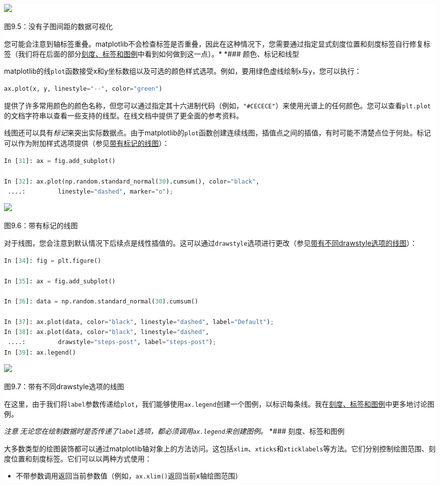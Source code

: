 ![](../Images/c29739a3af9d3f69ced8617625eb559c.png)

图9.5：没有子图间距的数据可视化

您可能会注意到轴标签重叠。matplotlib不会检查标签是否重叠，因此在这种情况下，您需要通过指定显式刻度位置和刻度标签自行修复标签（我们将在后面的部分[刻度、标签和图例](#vis_matplotlib_annotation)中看到如何做到这一点）。*  *### 颜色、标记和线型

matplotlib的线`plot`函数接受x和y坐标数组以及可选的颜色样式选项。例如，要用绿色虚线绘制`x`与`y`，您可以执行：

```py
ax.plot(x, y, linestyle="--", color="green")
```

提供了许多常用颜色的颜色名称，但您可以通过指定其十六进制代码（例如，`"#CECECE"`）来使用光谱上的任何颜色。您可以查看`plt.plot`的文档字符串以查看一些支持的线型。在线文档中提供了更全面的参考资料。

线图还可以具有*标记*来突出实际数据点。由于matplotlib的`plot`函数创建连续线图，插值点之间的插值，有时可能不清楚点位于何处。标记可以作为附加样式选项提供（参见[带有标记的线图](#mpl_marker_ex)）：

```py
In [31]: ax = fig.add_subplot()

In [32]: ax.plot(np.random.standard_normal(30).cumsum(), color="black",
 ....:         linestyle="dashed", marker="o");
```

![](../Images/057b871e61b23676a12ca85ac841d012.png)

图9.6：带有标记的线图

对于线图，您会注意到默认情况下后续点是线性插值的。这可以通过`drawstyle`选项进行更改（参见[带有不同drawstyle选项的线图](#mpl_drawstyle_ex)）：

```py
In [34]: fig = plt.figure()

In [35]: ax = fig.add_subplot()

In [36]: data = np.random.standard_normal(30).cumsum()

In [37]: ax.plot(data, color="black", linestyle="dashed", label="Default");
In [38]: ax.plot(data, color="black", linestyle="dashed",
 ....:         drawstyle="steps-post", label="steps-post");
In [39]: ax.legend()
```

![](../Images/3e63e6a6357b24a6c73084b155cbc27b.png)

图9.7：带有不同drawstyle选项的线图

在这里，由于我们将`label`参数传递给`plot`，我们能够使用`ax.legend`创建一个图例，以标识每条线。我在[刻度、标签和图例](#vis_matplotlib_annotation)中更多地讨论图例。

*注意* *无论您在绘制数据时是否传递了`label`选项，都必须调用`ax.legend`来创建图例。*  *### 刻度、标签和图例

大多数类型的绘图装饰都可以通过matplotlib轴对象上的方法访问。这包括`xlim`、`xticks`和`xticklabels`等方法。它们分别控制绘图范围、刻度位置和刻度标签。它们可以以两种方式使用：

+   不带参数调用返回当前参数值（例如，`ax.xlim()`返回当前x轴绘图范围）

